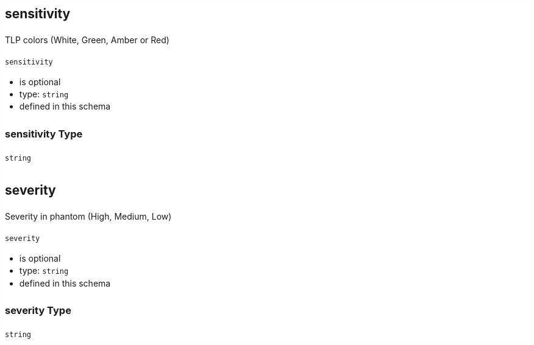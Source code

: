





## sensitivity

TLP colors (White, Green, Amber or Red)

`sensitivity`

* is optional
* type: `string`
* defined in this schema

### sensitivity Type


`string`







## severity

Severity in phantom (High, Medium, Low)

`severity`

* is optional
* type: `string`
* defined in this schema

### severity Type


`string`






